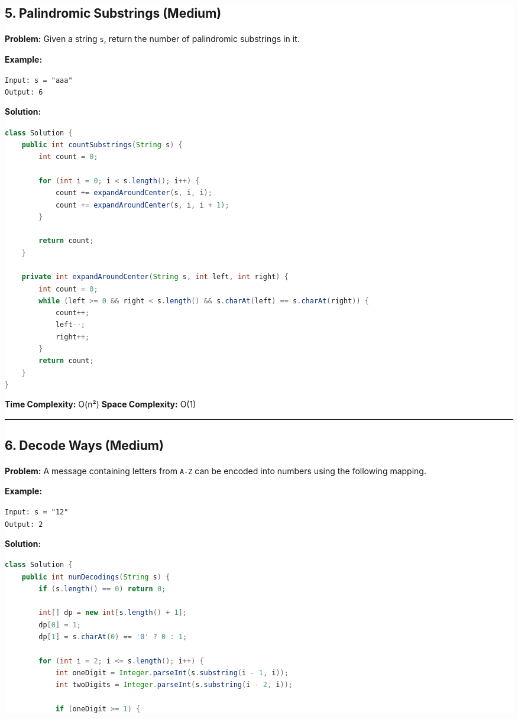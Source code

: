 ## 5. Palindromic Substrings (Medium)

**Problem:** Given a string `s`, return the number of palindromic substrings in it.

**Example:**
```
Input: s = "aaa"
Output: 6
```

**Solution:**
```java
class Solution {
    public int countSubstrings(String s) {
        int count = 0;
        
        for (int i = 0; i < s.length(); i++) {
            count += expandAroundCenter(s, i, i);
            count += expandAroundCenter(s, i, i + 1);
        }
        
        return count;
    }
    
    private int expandAroundCenter(String s, int left, int right) {
        int count = 0;
        while (left >= 0 && right < s.length() && s.charAt(left) == s.charAt(right)) {
            count++;
            left--;
            right++;
        }
        return count;
    }
}
```

**Time Complexity:** O(n²)
**Space Complexity:** O(1)

---

## 6. Decode Ways (Medium)

**Problem:** A message containing letters from `A-Z` can be encoded into numbers using the following mapping.

**Example:**
```
Input: s = "12"
Output: 2
```

**Solution:**
```java
class Solution {
    public int numDecodings(String s) {
        if (s.length() == 0) return 0;
        
        int[] dp = new int[s.length() + 1];
        dp[0] = 1;
        dp[1] = s.charAt(0) == '0' ? 0 : 1;
        
        for (int i = 2; i <= s.length(); i++) {
            int oneDigit = Integer.parseInt(s.substring(i - 1, i));
            int twoDigits = Integer.parseInt(s.substring(i - 2, i));
            
            if (oneDigit >= 1) {
```